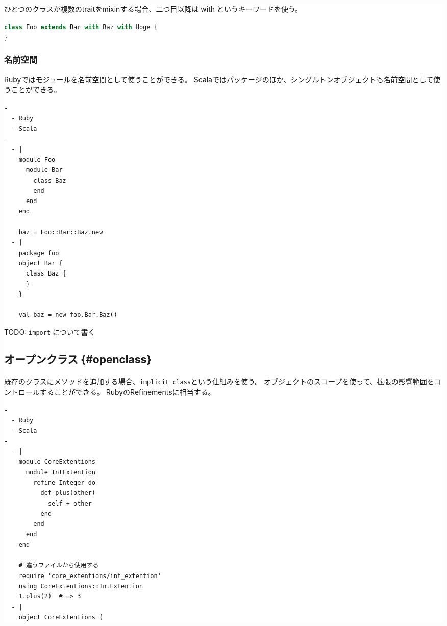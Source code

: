 ひとつのクラスが複数のtraitをmixinする場合、二つ目以降は with というキーワードを使う。

```scala
class Foo extends Bar with Baz with Hoge {
}
```

### 名前空間

Rubyではモジュールを名前空間として使うことができる。
Scalaではパッケージのほか、シングルトンオブジェクトも名前空間として使うことができる。

```ymltbl
-
  - Ruby
  - Scala
-
  - |
    module Foo
      module Bar
        class Baz
        end
      end
    end

    baz = Foo::Bar::Baz.new
  - |
    package foo
    object Bar {
      class Baz {
      }
    }

    val baz = new foo.Bar.Baz()
```

TODO: `import` について書く

オープンクラス {#openclass}
----

既存のクラスにメソッドを追加する場合、`implicit class`という仕組みを使う。
オブジェクトのスコープを使って、拡張の影響範囲をコントロールすることができる。
RubyのRefinementsに相当する。

```ymltbl
-
  - Ruby
  - Scala
-
  - |
    module CoreExtentions
      module IntExtention
        refine Integer do
          def plus(other)
            self + other
          end
        end
      end
    end

    # 違うファイルから使用する
    require 'core_extentions/int_extention'
    using CoreExtentions::IntExtention
    1.plus(2)  # => 3
  - |
    object CoreExtentions {
```